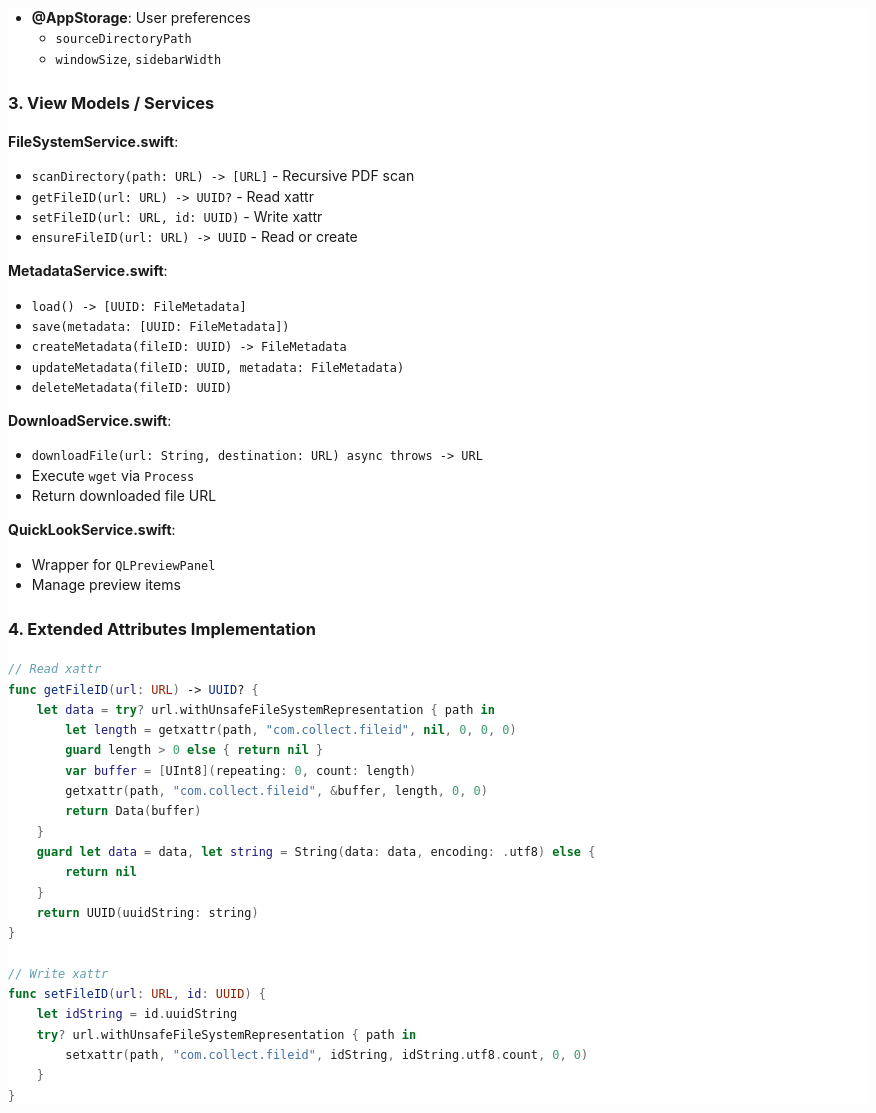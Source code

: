 - **@AppStorage**: User preferences
  - `sourceDirectoryPath`
  - `windowSize`, `sidebarWidth`

### 3. **View Models / Services**

**FileSystemService.swift**:
- `scanDirectory(path: URL) -> [URL]` - Recursive PDF scan
- `getFileID(url: URL) -> UUID?` - Read xattr
- `setFileID(url: URL, id: UUID)` - Write xattr
- `ensureFileID(url: URL) -> UUID` - Read or create

**MetadataService.swift**:
- `load() -> [UUID: FileMetadata]`
- `save(metadata: [UUID: FileMetadata])`
- `createMetadata(fileID: UUID) -> FileMetadata`
- `updateMetadata(fileID: UUID, metadata: FileMetadata)`
- `deleteMetadata(fileID: UUID)`

**DownloadService.swift**:
- `downloadFile(url: String, destination: URL) async throws -> URL`
- Execute `wget` via `Process`
- Return downloaded file URL

**QuickLookService.swift**:
- Wrapper for `QLPreviewPanel`
- Manage preview items

### 4. **Extended Attributes Implementation**

```swift
// Read xattr
func getFileID(url: URL) -> UUID? {
    let data = try? url.withUnsafeFileSystemRepresentation { path in
        let length = getxattr(path, "com.collect.fileid", nil, 0, 0, 0)
        guard length > 0 else { return nil }
        var buffer = [UInt8](repeating: 0, count: length)
        getxattr(path, "com.collect.fileid", &buffer, length, 0, 0)
        return Data(buffer)
    }
    guard let data = data, let string = String(data: data, encoding: .utf8) else {
        return nil
    }
    return UUID(uuidString: string)
}

// Write xattr
func setFileID(url: URL, id: UUID) {
    let idString = id.uuidString
    try? url.withUnsafeFileSystemRepresentation { path in
        setxattr(path, "com.collect.fileid", idString, idString.utf8.count, 0, 0)
    }
}
```
